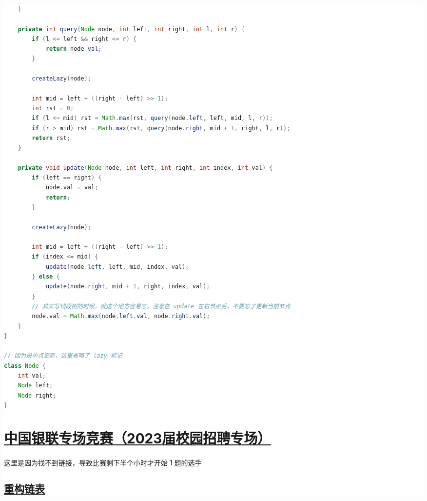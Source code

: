 ```java
    }

    private int query(Node node, int left, int right, int l, int r) {
        if (l <= left && right <= r) {
            return node.val;
        }

        createLazy(node);

        int mid = left + ((right - left) >> 1);
        int rst = 0;
        if (l <= mid) rst = Math.max(rst, query(node.left, left, mid, l, r));
        if (r > mid) rst = Math.max(rst, query(node.right, mid + 1, right, l, r)); 
        return rst;
    }

    private void update(Node node, int left, int right, int index, int val) {
        if (left == right) {
            node.val = val;
            return;
        }

        createLazy(node);

        int mid = left + ((right - left) >> 1);
        if (index <= mid) {
            update(node.left, left, mid, index, val); 
        } else {
            update(node.right, mid + 1, right, index, val);
        }
        // 其实写线段树的时候，就这个地方容易忘，注意在 update 左右节点后，不要忘了更新当前节点
        node.val = Math.max(node.left.val, node.right.val);
    }
}

// 因为是单点更新，这里省略了 lazy 标记
class Node {
    int val;
    Node left;
    Node right;
}
```

# [中国银联专场竞赛（2023届校园招聘专场）](https://leetcode.cn/contest/cnunionpay2022)

这里是因为找不到链接，导致比赛剩下半个小时才开始 1 题的选手

## [重构链表](https://leetcode.cn/contest/cnunionpay2022/problems/VLNEbD/)
